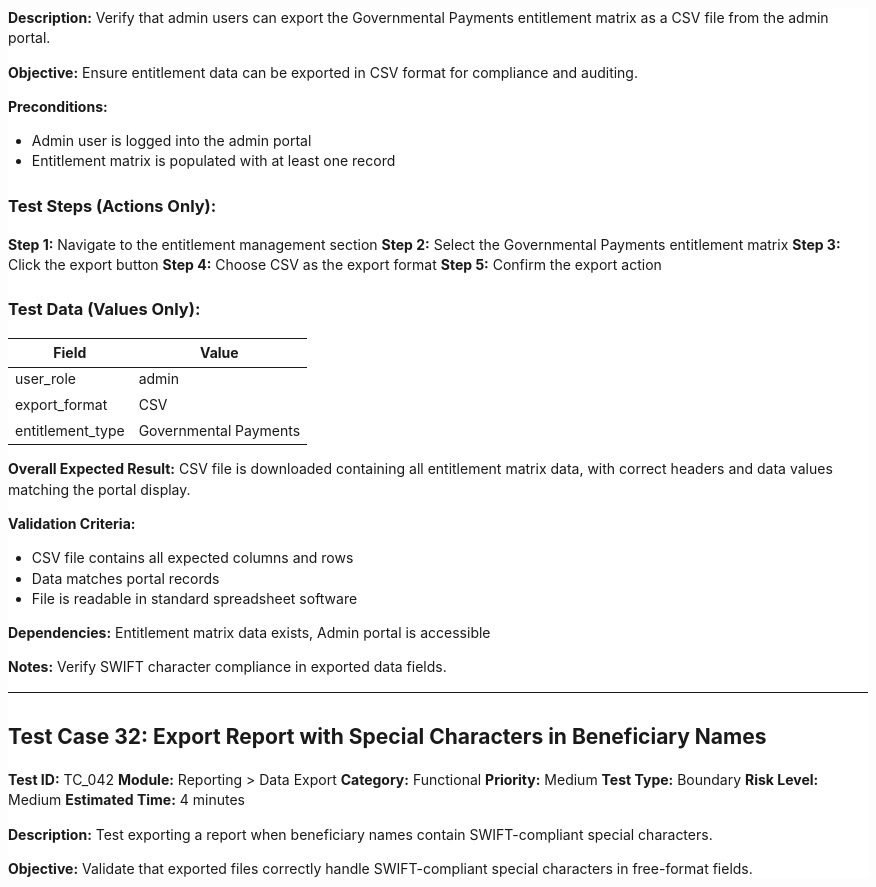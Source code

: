 **Description:** Verify that admin users can export the Governmental Payments entitlement matrix as a CSV file from the admin portal.

**Objective:** Ensure entitlement data can be exported in CSV format for compliance and auditing.

**Preconditions:**
- Admin user is logged into the admin portal
- Entitlement matrix is populated with at least one record

### Test Steps (Actions Only):

**Step 1:** Navigate to the entitlement management section
**Step 2:** Select the Governmental Payments entitlement matrix
**Step 3:** Click the export button
**Step 4:** Choose CSV as the export format
**Step 5:** Confirm the export action
### Test Data (Values Only):

| Field | Value |
|-------|-------|
| user_role | admin |
| export_format | CSV |
| entitlement_type | Governmental Payments |

**Overall Expected Result:** CSV file is downloaded containing all entitlement matrix data, with correct headers and data values matching the portal display.

**Validation Criteria:**
- CSV file contains all expected columns and rows
- Data matches portal records
- File is readable in standard spreadsheet software

**Dependencies:** Entitlement matrix data exists, Admin portal is accessible

**Notes:** Verify SWIFT character compliance in exported data fields.

---

## Test Case 32: Export Report with Special Characters in Beneficiary Names

**Test ID:** TC_042
**Module:** Reporting > Data Export
**Category:** Functional
**Priority:** Medium
**Test Type:** Boundary
**Risk Level:** Medium
**Estimated Time:** 4 minutes

**Description:** Test exporting a report when beneficiary names contain SWIFT-compliant special characters.

**Objective:** Validate that exported files correctly handle SWIFT-compliant special characters in free-format fields.
